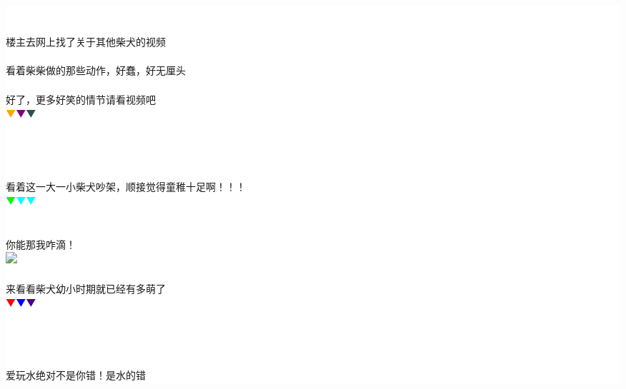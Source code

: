 
<br/>
<br/>
楼主去网上找了关于其他柴犬的视频<br/>
<br/>
看着柴柴做的那些动作，好蠢，好无厘头<br/>
<br/>
好了，更多好笑的情节请看视频吧<br/>
<font color="Orange">▼</font><font color="Purple">▼</font><font color="DarkSlateGray">▼</font><br/>
<span id="flv_RJi"></span><script reload="1" type="689c94d564f9c39246612f89-text/javascript">$('flv_RJi').innerHTML=(mobileplayer() ? "<iframe height='375' width='500' src='http://www.youtube.com/embed/QrIzGuLmK5Q' frameborder=0 allowfullscreen></iframe>" : AC_FL_RunContent('width', '500', 'height', '375', 'allowNetworking', 'internal', 'allowScriptAccess', 'never', 'src', 'http://www.youtube.com/v/QrIzGuLmK5Q&hl=zh_CN&fs=1', 'quality', 'high', 'bgcolor', '#ffffff', 'wmode', 'transparent', 'allowfullscreen', 'true'));</script><br/>
<br/>
<span id="flv_iYU"></span><script reload="1" type="689c94d564f9c39246612f89-text/javascript">$('flv_iYU').innerHTML=(mobileplayer() ? "<iframe height='375' width='500' src='http://www.youtube.com/embed/g2ag8t7AvX8' frameborder=0 allowfullscreen></iframe>" : AC_FL_RunContent('width', '500', 'height', '375', 'allowNetworking', 'internal', 'allowScriptAccess', 'never', 'src', 'http://www.youtube.com/v/g2ag8t7AvX8&hl=zh_CN&fs=1', 'quality', 'high', 'bgcolor', '#ffffff', 'wmode', 'transparent', 'allowfullscreen', 'true'));</script><br/>
<br/>
看着这一大一小柴犬吵架，顺接觉得童稚十足啊！！！<br/>
<font color="Lime">▼</font><font color="Cyan">▼</font><font color="Cyan">▼</font><br/>
<span id="flv_oAQ"></span><script reload="1" type="689c94d564f9c39246612f89-text/javascript">$('flv_oAQ').innerHTML=(mobileplayer() ? "<iframe height='375' width='500' src='http://www.youtube.com/embed/7LjRwpLmzS4' frameborder=0 allowfullscreen></iframe>" : AC_FL_RunContent('width', '500', 'height', '375', 'allowNetworking', 'internal', 'allowScriptAccess', 'never', 'src', 'http://www.youtube.com/v/7LjRwpLmzS4&hl=zh_CN&fs=1', 'quality', 'high', 'bgcolor', '#ffffff', 'wmode', 'transparent', 'allowfullscreen', 'true'));</script><br/>
<br/>
你能那我咋滴！<br/>

<img aid="775088" class="zoom" data-cf-modified-689c94d564f9c39246612f89-="" file="data/attachment/forum/201802/27/150332h5visjv6wvi6i365.gif" id="aimg_775088" inpost="1" onclick="" onmouseover="" src="http://www.flw.ph/data/attachment/forum/201802/27/150332h5visjv6wvi6i365.gif" width="420" zoomfile="data/attachment/forum/201802/27/150332h5visjv6wvi6i365.gif"/>


<br/>
<br/>
来看看柴犬幼小时期就已经有多萌了<br/>
<font color="Red">▼</font><font color="Blue">▼</font><font color="Indigo">▼</font><br/>
<span id="flv_bAA"></span><script reload="1" type="689c94d564f9c39246612f89-text/javascript">$('flv_bAA').innerHTML=(mobileplayer() ? "<iframe height='375' width='500' src='http://www.youtube.com/embed/hwvCDA5CuEc' frameborder=0 allowfullscreen></iframe>" : AC_FL_RunContent('width', '500', 'height', '375', 'allowNetworking', 'internal', 'allowScriptAccess', 'never', 'src', 'http://www.youtube.com/v/hwvCDA5CuEc&hl=zh_CN&fs=1', 'quality', 'high', 'bgcolor', '#ffffff', 'wmode', 'transparent', 'allowfullscreen', 'true'));</script><br/>
<br/>
<span id="flv_nZP"></span><script reload="1" type="689c94d564f9c39246612f89-text/javascript">$('flv_nZP').innerHTML=(mobileplayer() ? "<iframe height='375' width='500' src='http://www.youtube.com/embed/SBgxP0MssDI' frameborder=0 allowfullscreen></iframe>" : AC_FL_RunContent('width', '500', 'height', '375', 'allowNetworking', 'internal', 'allowScriptAccess', 'never', 'src', 'http://www.youtube.com/v/SBgxP0MssDI&hl=zh_CN&fs=1', 'quality', 'high', 'bgcolor', '#ffffff', 'wmode', 'transparent', 'allowfullscreen', 'true'));</script><br/>
<br/>
爱玩水绝对不是你错！是水的错<br/>
